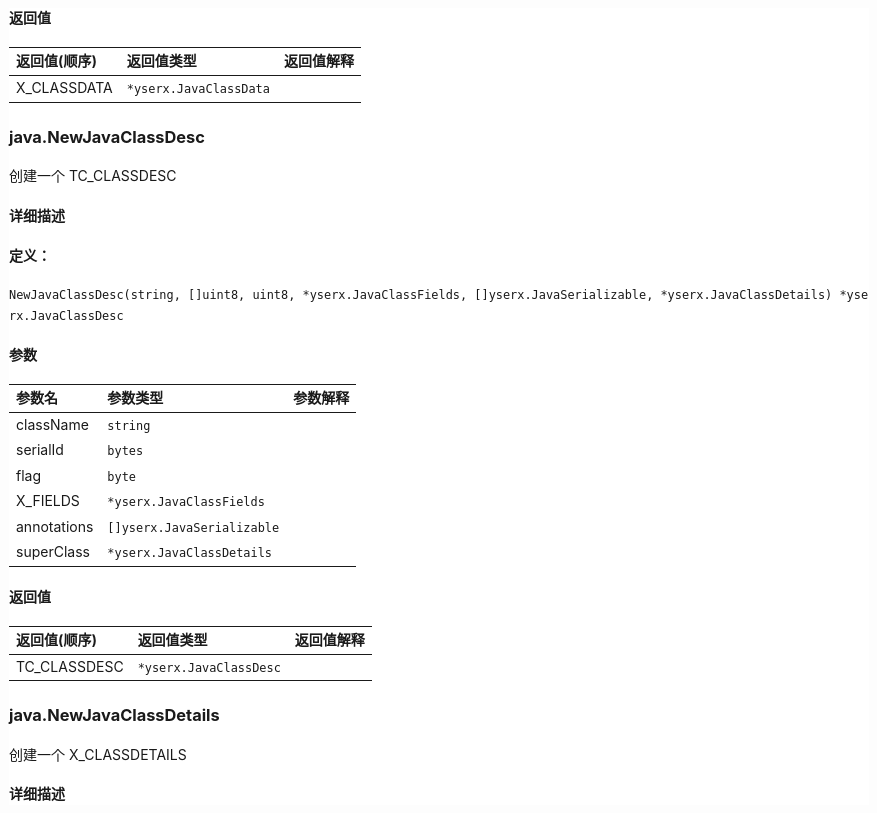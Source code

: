 



#### 返回值

|返回值(顺序)|返回值类型|返回值解释|
|:-----------|:---------- |:-----------|
| X_CLASSDATA | `*yserx.JavaClassData` |   |


 
### java.NewJavaClassDesc

创建一个 TC_CLASSDESC

#### 详细描述



#### 定义：

`NewJavaClassDesc(string, []uint8, uint8, *yserx.JavaClassFields, []yserx.JavaSerializable, *yserx.JavaClassDetails) *yserx.JavaClassDesc`


#### 参数

|参数名|参数类型|参数解释|
|:-----------|:---------- |:-----------|
| className | `string` |   |
| serialId | `bytes` |   |
| flag | `byte` |   |
| X_FIELDS | `*yserx.JavaClassFields` |   |
| annotations | `[]yserx.JavaSerializable` |   |
| superClass | `*yserx.JavaClassDetails` |   |





#### 返回值

|返回值(顺序)|返回值类型|返回值解释|
|:-----------|:---------- |:-----------|
| TC_CLASSDESC | `*yserx.JavaClassDesc` |   |


 
### java.NewJavaClassDetails

创建一个 X_CLASSDETAILS

#### 详细描述
